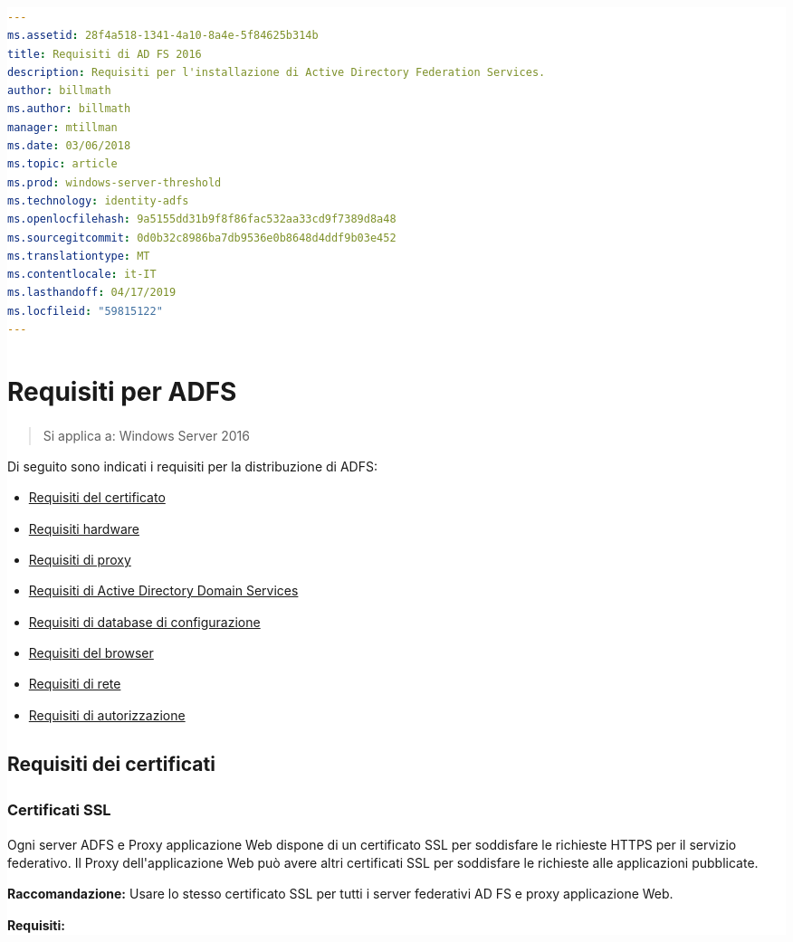 ```yaml
---
ms.assetid: 28f4a518-1341-4a10-8a4e-5f84625b314b
title: Requisiti di AD FS 2016
description: Requisiti per l'installazione di Active Directory Federation Services.
author: billmath
ms.author: billmath
manager: mtillman
ms.date: 03/06/2018
ms.topic: article
ms.prod: windows-server-threshold
ms.technology: identity-adfs
ms.openlocfilehash: 9a5155dd31b9f8f86fac532aa33cd9f7389d8a48
ms.sourcegitcommit: 0d0b32c8986ba7db9536e0b8648d4ddf9b03e452
ms.translationtype: MT
ms.contentlocale: it-IT
ms.lasthandoff: 04/17/2019
ms.locfileid: "59815122"
---
```

# <a name="ad-fs-requirements"></a>Requisiti per ADFS

>Si applica a: Windows Server 2016

Di seguito sono indicati i requisiti per la distribuzione di ADFS:  
  
-   [Requisiti del certificato](ad-fs-requirements.md#BKMK_1)  
  
-   [Requisiti hardware](ad-fs-requirements.md#BKMK_2)  
  
-   [Requisiti di proxy](ad-fs-requirements.md#BKMK_3)  
  
-   [Requisiti di Active Directory Domain Services](ad-fs-requirements.md#BKMK_4)  
  
-   [Requisiti di database di configurazione](ad-fs-requirements.md#BKMK_5)  
  
-   [Requisiti del browser](ad-fs-requirements.md#BKMK_6)  

-   [Requisiti di rete](ad-fs-requirements.md#BKMK_7)  
  
-   [Requisiti di autorizzazione](ad-fs-requirements.md#BKMK_13)  
  
## <a name="BKMK_1"></a>Requisiti dei certificati  
  
### <a name="ssl-certificates"></a>Certificati SSL

Ogni server ADFS e Proxy applicazione Web dispone di un certificato SSL per soddisfare le richieste HTTPS per il servizio federativo.  Il Proxy dell'applicazione Web può avere altri certificati SSL per soddisfare le richieste alle applicazioni pubblicate.

**Raccomandazione:** Usare lo stesso certificato SSL per tutti i server federativi AD FS e proxy applicazione Web. 

**Requisiti:**
